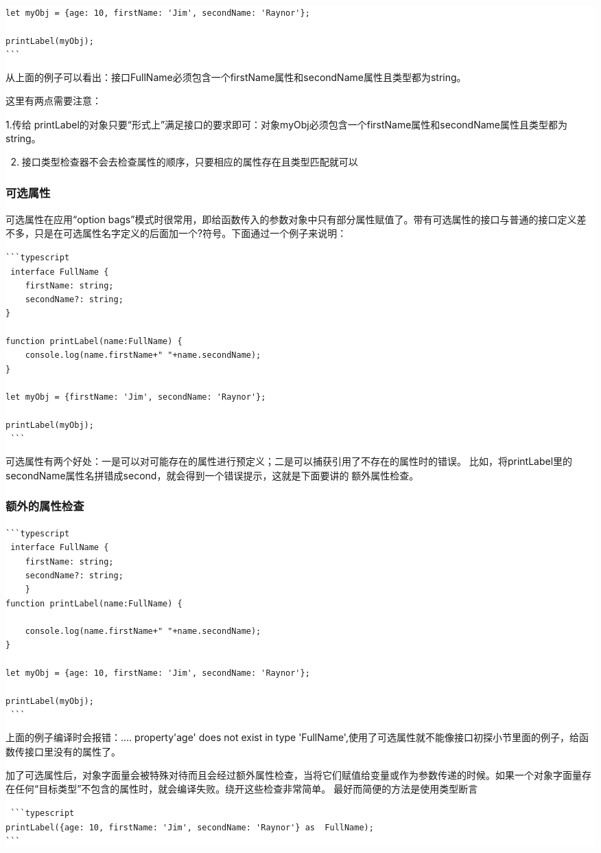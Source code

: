 	let myObj = {age: 10, firstName: 'Jim', secondName: 'Raynor'};

	printLabel(myObj);
    ```
从上面的例子可以看出：接口FullName必须包含一个firstName属性和secondName属性且类型都为string。

这里有两点需要注意：

1.传给 printLabel的对象只要“形式上”满足接口的要求即可：对象myObj必须包含一个firstName属性和secondName属性且类型都为string。

2. 接口类型检查器不会去检查属性的顺序，只要相应的属性存在且类型匹配就可以
	
### 可选属性

可选属性在应用“option bags”模式时很常用，即给函数传入的参数对象中只有部分属性赋值了。带有可选属性的接口与普通的接口定义差不多，只是在可选属性名字定义的后面加一个?符号。下面通过一个例子来说明：

    ```typescript
	 interface FullName {
	    firstName: string;
	    secondName?: string;
    }

	function printLabel(name:FullName) {
  		console.log(name.firstName+" "+name.secondName);
	}

	let myObj = {firstName: 'Jim', secondName: 'Raynor'};

	printLabel(myObj);
	 ```

可选属性有两个好处：一是可以对可能存在的属性进行预定义；二是可以捕获引用了不存在的属性时的错误。 比如，将printLabel里的secondName属性名拼错成second，就会得到一个错误提示，这就是下面要讲的 额外属性检查。

### 额外的属性检查

  	```typescript
	 interface FullName {
	    firstName: string;
	    secondName?: string;
    	}
	function printLabel(name:FullName) {
	
  		console.log(name.firstName+" "+name.secondName);
	}

	let myObj = {age: 10, firstName: 'Jim', secondName: 'Raynor'};

	printLabel(myObj);
	 ```
 上面的例子编译时会报错：.... property'age' does not exist in type 'FullName',使用了可选属性就不能像接口初探小节里面的例子，给函数传接口里没有的属性了。

加了可选属性后，对象字面量会被特殊对待而且会经过额外属性检查，当将它们赋值给变量或作为参数传递的时候。如果一个对象字面量存在任何“目标类型”不包含的属性时，就会编译失败。绕开这些检查非常简单。 最好而简便的方法是使用类型断言

     ```typescript
    printLabel({age: 10, firstName: 'Jim', secondName: 'Raynor'} as  FullName);
    ```
